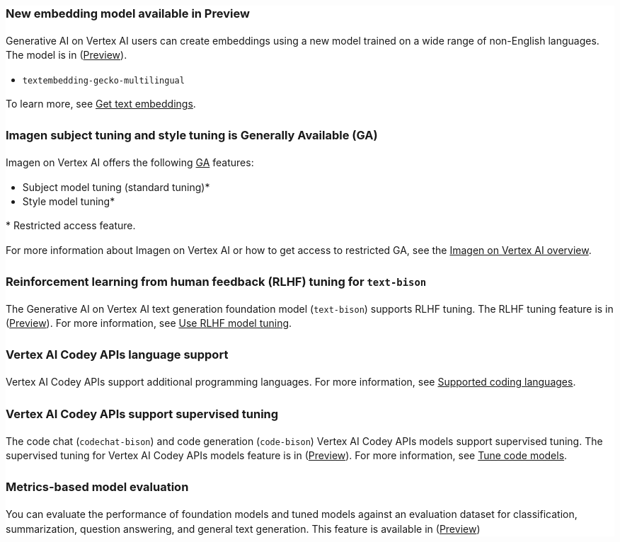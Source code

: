 ### New embedding model available in Preview

Generative AI on Vertex AI users can create embeddings using a new model trained on a wide
range of non-English languages. The model is in ([Preview](https://cloud.google.com/products#product-launch-stages)).

- `textembedding-gecko-multilingual`

To learn more, see [Get text embeddings](https://cloud.google.com/vertex-ai/generative-ai/docs/embeddings/get-text-embeddings).

### Imagen subject tuning and style tuning is Generally Available (GA)

Imagen on Vertex AI offers the following [GA](https://cloud.google.com/products#product-launch-stages) features:

- Subject model tuning (standard tuning)\*
- Style model tuning\*

\* Restricted access feature.

For more information about Imagen on Vertex AI or how to get access to restricted GA,
see the [Imagen on Vertex AI overview](image/Imagen-on-Vertex-AI.md).

### Reinforcement learning from human feedback (RLHF) tuning for `text-bison`

The Generative AI on Vertex AI text generation foundation model (`text-bison`) supports RLHF
tuning. The RLHF tuning feature is in ([Preview](https://cloud.google.com/products#product-launch-stages)).
For more information, see [Use RLHF model tuning](https://cloud.google.com/vertex-ai/generative-ai/docs/models/tune-models#genai-rlhf-tuning).

### Vertex AI Codey APIs language support

Vertex AI Codey APIs support additional programming languages. For more
information, see [Supported coding languages](code/code-models-overview.md).

### Vertex AI Codey APIs support supervised tuning

The code chat (`codechat-bison`) and code generation (`code-bison`)
Vertex AI Codey APIs models support supervised tuning. The supervised tuning
for Vertex AI Codey APIs models feature is in
([Preview](https://cloud.google.com/products#product-launch-stages)). For more information, see [Tune
code models](https://cloud.google.com/vertex-ai/generative-ai/docs/models/tune-code-models).

### Metrics-based model evaluation

You can evaluate the performance of foundation models and tuned models
against an evaluation dataset for classification, summarization, question answering,
and general text generation. This feature is available in ([Preview](https://cloud.google.com/products#product-launch-stages))
